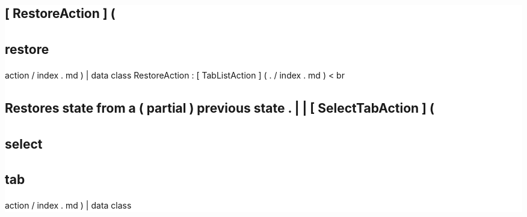 [
RestoreAction
]
(
-
restore
-
action
/
index
.
md
)
|
data
class
RestoreAction
:
[
TabListAction
]
(
.
/
index
.
md
)
<
br
>
Restores
state
from
a
(
partial
)
previous
state
.
|
|
[
SelectTabAction
]
(
-
select
-
tab
-
action
/
index
.
md
)
|
data
class